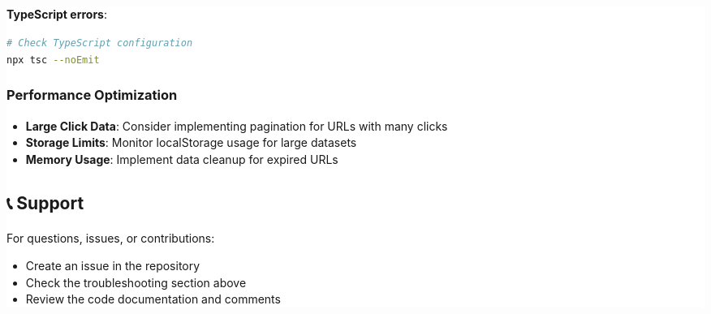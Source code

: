 **TypeScript errors**:
```bash
# Check TypeScript configuration
npx tsc --noEmit
```

### Performance Optimization

- **Large Click Data**: Consider implementing pagination for URLs with many clicks
- **Storage Limits**: Monitor localStorage usage for large datasets
- **Memory Usage**: Implement data cleanup for expired URLs

## 📞 Support

For questions, issues, or contributions:
- Create an issue in the repository
- Check the troubleshooting section above
- Review the code documentation and comments
